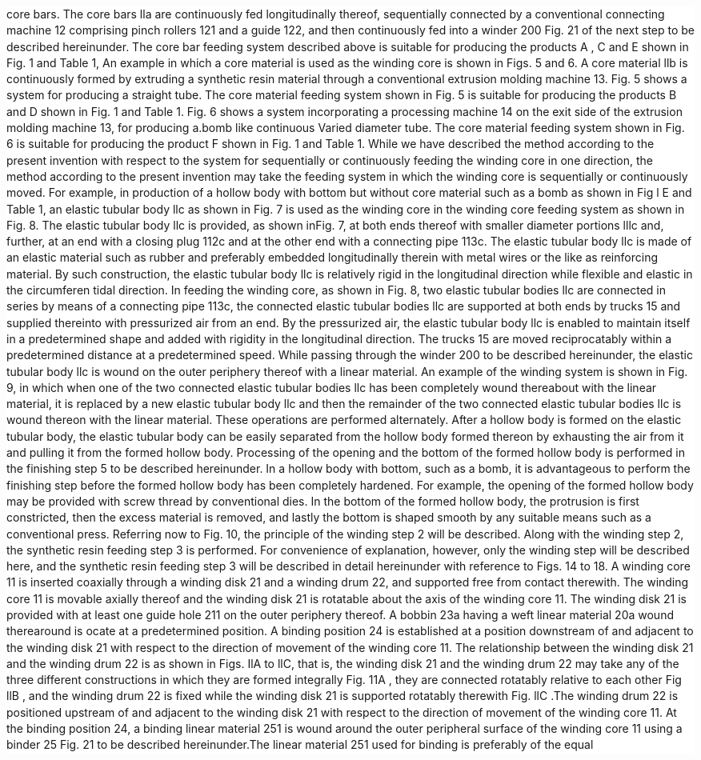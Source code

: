 core bars. The core bars lla are continuously fed longitudinally thereof, sequentially connected by a conventional connecting machine 12 comprising pinch rollers 121 and a guide 122, and then continuously fed into a winder 200 Fig. 21 of the next step to be described hereinunder. The core bar feeding system described above is suitable for producing the products A , C and E shown in Fig. 1 and Table 1, An example in which a core material is used as the winding core is shown in Figs. 5 and 6. A core material llb is continuously formed by extruding a synthetic resin material through a conventional extrusion molding machine 13. Fig. 5 shows a system for producing a straight tube. The core material feeding system shown in Fig. 5 is suitable for producing the products B and D shown in Fig. 1 and Table 1. Fig. 6 shows a system incorporating a processing machine 14 on the exit side of the extrusion molding machine 13, for producing a.bomb like continuous Varied diameter tube. The core material feeding system shown in Fig. 6 is suitable for producing the product F shown in Fig. 1 and Table 1. While we have described the method according to the present invention with respect to the system for sequentially or continuously feeding the winding core in one direction, the method according to the present invention may take the feeding system in which the winding core is sequentially or continuously moved. For example, in production of a hollow body with bottom but without core material such as a bomb as shown in Fig l E and Table 1, an elastic tubular body llc as shown in Fig. 7 is used as the winding core in the winding core feeding system as shown in Fig. 8. The elastic tubular body llc is provided, as shown inFig. 7, at both ends thereof with smaller diameter portions lllc and, further, at an end with a closing plug 112c and at the other end with a connecting pipe 113c. The elastic tubular body llc is made of an elastic material such as rubber and preferably embedded longitudinally therein with metal wires or the like as reinforcing material. By such construction, the elastic tubular body llc is relatively rigid in the longitudinal direction while flexible and elastic in the circumferen tidal direction. In feeding the winding core, as shown in Fig. 8, two elastic tubular bodies llc are connected in series by means of a connecting pipe 113c, the connected elastic tubular bodies llc are supported at both ends by trucks 15 and supplied thereinto with pressurized air from an end. By the pressurized air, the elastic tubular body llc is enabled to maintain itself in a predetermined shape and added with rigidity in the longitudinal direction. The trucks 15 are moved reciprocatably within a predetermined distance at a predetermined speed. While passing through the winder 200 to be described hereinunder, the elastic tubular body llc is wound on the outer periphery thereof with a linear material. An example of the winding system is shown in Fig. 9, in which when one of the two connected elastic tubular bodies llc has been completely wound thereabout with the linear material, it is replaced by a new elastic tubular body llc and then the remainder of the two connected elastic tubular bodies llc is wound thereon with the linear material. These operations are performed alternately. After a hollow body is formed on the elastic tubular body, the elastic tubular body can be easily separated from the hollow body formed thereon by exhausting the air from it and pulling it from the formed hollow body. Processing of the opening and the bottom of the formed hollow body is performed in the finishing step 5 to be described hereinunder. In a hollow body with bottom, such as a bomb, it is advantageous to perform the finishing step before the formed hollow body has been completely hardened. For example, the opening of the formed hollow body may be provided with screw thread by conventional dies. In the bottom of the formed hollow body, the protrusion is first constricted, then the excess material is removed, and lastly the bottom is shaped smooth by any suitable means such as a conventional press. Referring now to Fig. 10, the principle of the winding step 2 will be described. Along with the winding step 2, the synthetic resin feeding step 3 is performed. For convenience of explanation, however, only the winding step will be described here, and the synthetic resin feeding step 3 will be described in detail hereinunder with reference to Figs. 14 to 18. A winding core 11 is inserted coaxially through a winding disk 21 and a winding drum 22, and supported free from contact therewith. The winding core 11 is movable axially thereof and the winding disk 21 is rotatable about the axis of the winding core 11. The winding disk 21 is provided with at least one guide hole 211 on the outer periphery thereof. A bobbin 23a having a weft linear material 20a wound therearound is ocate at a predetermined position. A binding position 24 is established at a position downstream of and adjacent to the winding disk 21 with respect to the direction of movement of the winding core 11. The relationship between the winding disk 21 and the winding drum 22 is as shown in Figs. IlA to llC, that is, the winding disk 21 and the winding drum 22 may take any of the three different constructions in which they are formed integrally Fig. 11A , they are connected rotatably relative to each other Fig llB , and the winding drum 22 is fixed while the winding disk 21 is supported rotatably therewith Fig. llC .The winding drum 22 is positioned upstream of and adjacent to the winding disk 21 with respect to the direction of movement of the winding core 11. At the binding position 24, a binding linear material 251 is wound around the outer peripheral surface of the winding core 11 using a binder 25 Fig. 21 to be described hereinunder.The linear material 251 used for binding is preferably of the equal